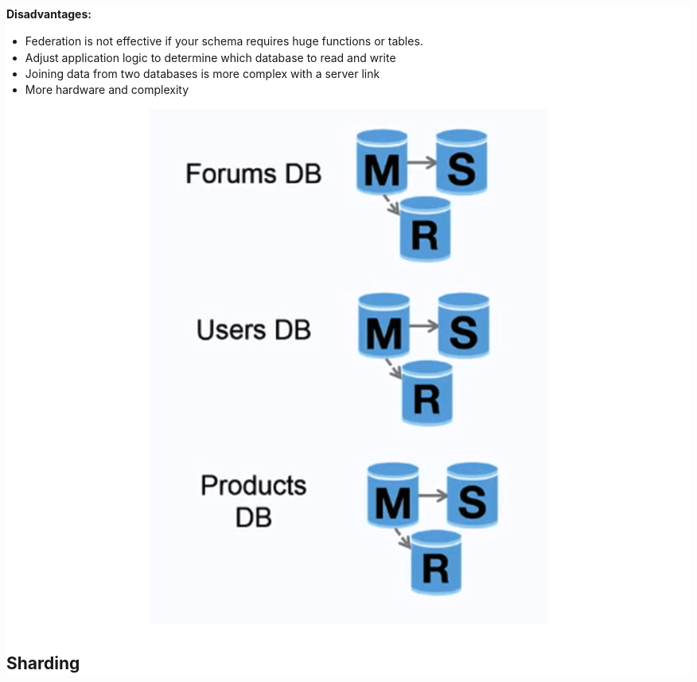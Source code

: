 **Disadvantages:**

- Federation is not effective if your schema requires huge functions or tables.
- Adjust application logic to determine which database to read and write
- Joining data from two databases is more complex with a server link
- More hardware and complexity

<p align="center">
  <img alt="mock" width="500" src="images/federation.png">
</p>

## Sharding
